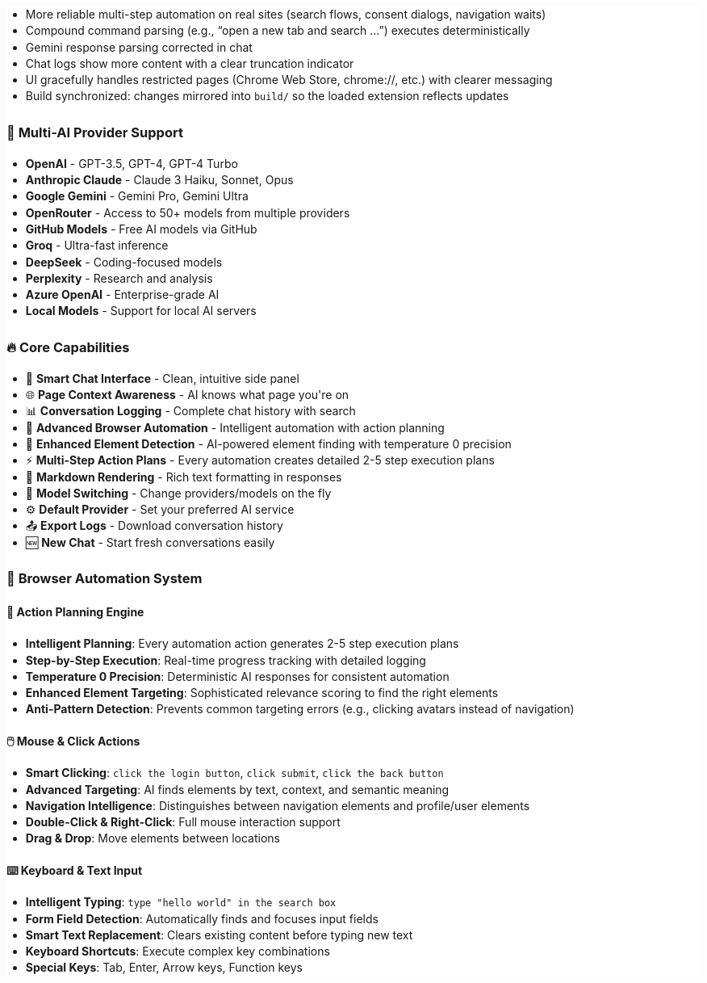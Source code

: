 - More reliable multi-step automation on real sites (search flows, consent dialogs, navigation waits)
- Compound command parsing (e.g., “open a new tab and search …”) executes deterministically
- Gemini response parsing corrected in chat
- Chat logs show more content with a clear truncation indicator
- UI gracefully handles restricted pages (Chrome Web Store, chrome://, etc.) with clearer messaging
- Build synchronized: changes mirrored into `build/` so the loaded extension reflects updates

### 🤖 **Multi-AI Provider Support**
- **OpenAI** - GPT-3.5, GPT-4, GPT-4 Turbo
- **Anthropic Claude** - Claude 3 Haiku, Sonnet, Opus
- **Google Gemini** - Gemini Pro, Gemini Ultra
- **OpenRouter** - Access to 50+ models from multiple providers
- **GitHub Models** - Free AI models via GitHub
- **Groq** - Ultra-fast inference
- **DeepSeek** - Coding-focused models
- **Perplexity** - Research and analysis
- **Azure OpenAI** - Enterprise-grade AI
- **Local Models** - Support for local AI servers

### 🔥 **Core Capabilities**
- 💬 **Smart Chat Interface** - Clean, intuitive side panel
- 🌐 **Page Context Awareness** - AI knows what page you're on
- 📊 **Conversation Logging** - Complete chat history with search
- 🤖 **Advanced Browser Automation** - Intelligent automation with action planning
- 🎯 **Enhanced Element Detection** - AI-powered element finding with temperature 0 precision
- ⚡ **Multi-Step Action Plans** - Every automation creates detailed 2-5 step execution plans
- 🎨 **Markdown Rendering** - Rich text formatting in responses
- 🔄 **Model Switching** - Change providers/models on the fly
- ⚙️ **Default Provider** - Set your preferred AI service
- 📤 **Export Logs** - Download conversation history
- 🆕 **New Chat** - Start fresh conversations easily

### 🤖 **Browser Automation System**

#### 🚀 **Action Planning Engine**
- **Intelligent Planning**: Every automation action generates 2-5 step execution plans
- **Step-by-Step Execution**: Real-time progress tracking with detailed logging
- **Temperature 0 Precision**: Deterministic AI responses for consistent automation
- **Enhanced Element Targeting**: Sophisticated relevance scoring to find the right elements
- **Anti-Pattern Detection**: Prevents common targeting errors (e.g., clicking avatars instead of navigation)

#### 🖱️ **Mouse & Click Actions**
- **Smart Clicking**: `click the login button`, `click submit`, `click the back button`
- **Advanced Targeting**: AI finds elements by text, context, and semantic meaning
- **Navigation Intelligence**: Distinguishes between navigation elements and profile/user elements
- **Double-Click & Right-Click**: Full mouse interaction support
- **Drag & Drop**: Move elements between locations

#### ⌨️ **Keyboard & Text Input**
- **Intelligent Typing**: `type "hello world" in the search box`
- **Form Field Detection**: Automatically finds and focuses input fields
- **Smart Text Replacement**: Clears existing content before typing new text
- **Keyboard Shortcuts**: Execute complex key combinations
- **Special Keys**: Tab, Enter, Arrow keys, Function keys
